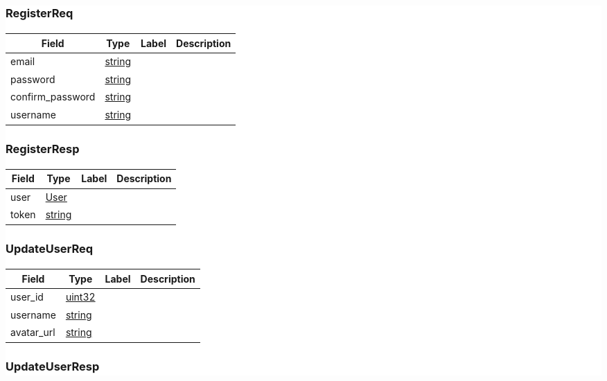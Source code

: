 




<a name="user-RegisterReq"></a>

### RegisterReq



| Field | Type | Label | Description |
| ----- | ---- | ----- | ----------- |
| email | [string](#string) |  |  |
| password | [string](#string) |  |  |
| confirm_password | [string](#string) |  |  |
| username | [string](#string) |  |  |






<a name="user-RegisterResp"></a>

### RegisterResp



| Field | Type | Label | Description |
| ----- | ---- | ----- | ----------- |
| user | [User](#user-User) |  |  |
| token | [string](#string) |  |  |






<a name="user-UpdateUserReq"></a>

### UpdateUserReq



| Field | Type | Label | Description |
| ----- | ---- | ----- | ----------- |
| user_id | [uint32](#uint32) |  |  |
| username | [string](#string) |  |  |
| avatar_url | [string](#string) |  |  |






<a name="user-UpdateUserResp"></a>

### UpdateUserResp
